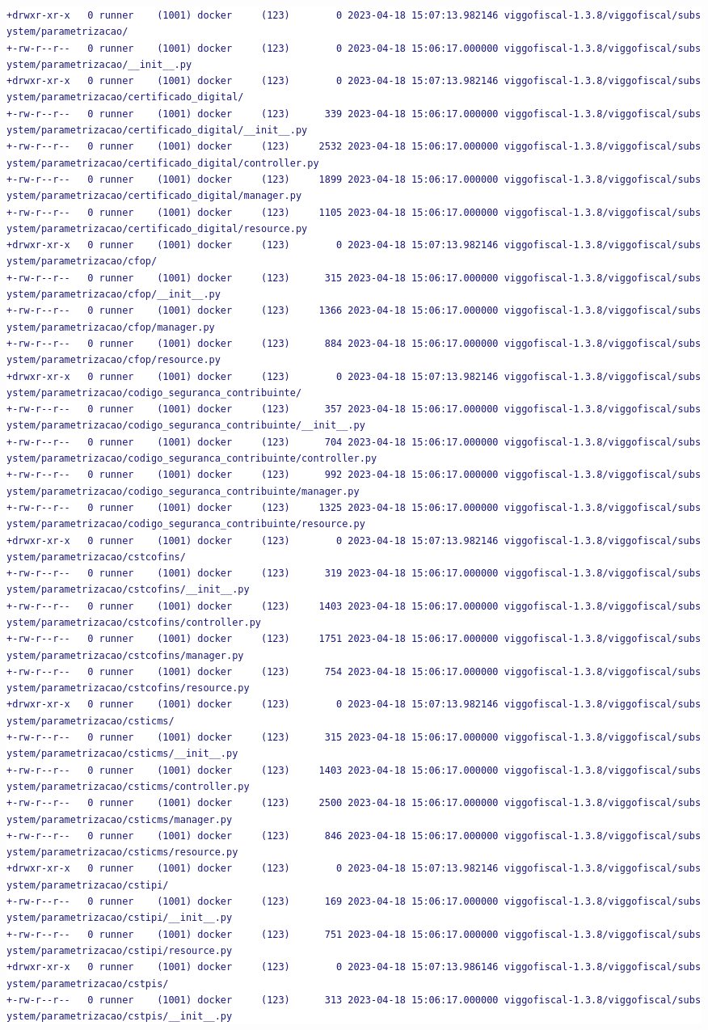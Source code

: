 ```diff
+drwxr-xr-x   0 runner    (1001) docker     (123)        0 2023-04-18 15:07:13.982146 viggofiscal-1.3.8/viggofiscal/subsystem/parametrizacao/
+-rw-r--r--   0 runner    (1001) docker     (123)        0 2023-04-18 15:06:17.000000 viggofiscal-1.3.8/viggofiscal/subsystem/parametrizacao/__init__.py
+drwxr-xr-x   0 runner    (1001) docker     (123)        0 2023-04-18 15:07:13.982146 viggofiscal-1.3.8/viggofiscal/subsystem/parametrizacao/certificado_digital/
+-rw-r--r--   0 runner    (1001) docker     (123)      339 2023-04-18 15:06:17.000000 viggofiscal-1.3.8/viggofiscal/subsystem/parametrizacao/certificado_digital/__init__.py
+-rw-r--r--   0 runner    (1001) docker     (123)     2532 2023-04-18 15:06:17.000000 viggofiscal-1.3.8/viggofiscal/subsystem/parametrizacao/certificado_digital/controller.py
+-rw-r--r--   0 runner    (1001) docker     (123)     1899 2023-04-18 15:06:17.000000 viggofiscal-1.3.8/viggofiscal/subsystem/parametrizacao/certificado_digital/manager.py
+-rw-r--r--   0 runner    (1001) docker     (123)     1105 2023-04-18 15:06:17.000000 viggofiscal-1.3.8/viggofiscal/subsystem/parametrizacao/certificado_digital/resource.py
+drwxr-xr-x   0 runner    (1001) docker     (123)        0 2023-04-18 15:07:13.982146 viggofiscal-1.3.8/viggofiscal/subsystem/parametrizacao/cfop/
+-rw-r--r--   0 runner    (1001) docker     (123)      315 2023-04-18 15:06:17.000000 viggofiscal-1.3.8/viggofiscal/subsystem/parametrizacao/cfop/__init__.py
+-rw-r--r--   0 runner    (1001) docker     (123)     1366 2023-04-18 15:06:17.000000 viggofiscal-1.3.8/viggofiscal/subsystem/parametrizacao/cfop/manager.py
+-rw-r--r--   0 runner    (1001) docker     (123)      884 2023-04-18 15:06:17.000000 viggofiscal-1.3.8/viggofiscal/subsystem/parametrizacao/cfop/resource.py
+drwxr-xr-x   0 runner    (1001) docker     (123)        0 2023-04-18 15:07:13.982146 viggofiscal-1.3.8/viggofiscal/subsystem/parametrizacao/codigo_seguranca_contribuinte/
+-rw-r--r--   0 runner    (1001) docker     (123)      357 2023-04-18 15:06:17.000000 viggofiscal-1.3.8/viggofiscal/subsystem/parametrizacao/codigo_seguranca_contribuinte/__init__.py
+-rw-r--r--   0 runner    (1001) docker     (123)      704 2023-04-18 15:06:17.000000 viggofiscal-1.3.8/viggofiscal/subsystem/parametrizacao/codigo_seguranca_contribuinte/controller.py
+-rw-r--r--   0 runner    (1001) docker     (123)      992 2023-04-18 15:06:17.000000 viggofiscal-1.3.8/viggofiscal/subsystem/parametrizacao/codigo_seguranca_contribuinte/manager.py
+-rw-r--r--   0 runner    (1001) docker     (123)     1325 2023-04-18 15:06:17.000000 viggofiscal-1.3.8/viggofiscal/subsystem/parametrizacao/codigo_seguranca_contribuinte/resource.py
+drwxr-xr-x   0 runner    (1001) docker     (123)        0 2023-04-18 15:07:13.982146 viggofiscal-1.3.8/viggofiscal/subsystem/parametrizacao/cstcofins/
+-rw-r--r--   0 runner    (1001) docker     (123)      319 2023-04-18 15:06:17.000000 viggofiscal-1.3.8/viggofiscal/subsystem/parametrizacao/cstcofins/__init__.py
+-rw-r--r--   0 runner    (1001) docker     (123)     1403 2023-04-18 15:06:17.000000 viggofiscal-1.3.8/viggofiscal/subsystem/parametrizacao/cstcofins/controller.py
+-rw-r--r--   0 runner    (1001) docker     (123)     1751 2023-04-18 15:06:17.000000 viggofiscal-1.3.8/viggofiscal/subsystem/parametrizacao/cstcofins/manager.py
+-rw-r--r--   0 runner    (1001) docker     (123)      754 2023-04-18 15:06:17.000000 viggofiscal-1.3.8/viggofiscal/subsystem/parametrizacao/cstcofins/resource.py
+drwxr-xr-x   0 runner    (1001) docker     (123)        0 2023-04-18 15:07:13.982146 viggofiscal-1.3.8/viggofiscal/subsystem/parametrizacao/csticms/
+-rw-r--r--   0 runner    (1001) docker     (123)      315 2023-04-18 15:06:17.000000 viggofiscal-1.3.8/viggofiscal/subsystem/parametrizacao/csticms/__init__.py
+-rw-r--r--   0 runner    (1001) docker     (123)     1403 2023-04-18 15:06:17.000000 viggofiscal-1.3.8/viggofiscal/subsystem/parametrizacao/csticms/controller.py
+-rw-r--r--   0 runner    (1001) docker     (123)     2500 2023-04-18 15:06:17.000000 viggofiscal-1.3.8/viggofiscal/subsystem/parametrizacao/csticms/manager.py
+-rw-r--r--   0 runner    (1001) docker     (123)      846 2023-04-18 15:06:17.000000 viggofiscal-1.3.8/viggofiscal/subsystem/parametrizacao/csticms/resource.py
+drwxr-xr-x   0 runner    (1001) docker     (123)        0 2023-04-18 15:07:13.982146 viggofiscal-1.3.8/viggofiscal/subsystem/parametrizacao/cstipi/
+-rw-r--r--   0 runner    (1001) docker     (123)      169 2023-04-18 15:06:17.000000 viggofiscal-1.3.8/viggofiscal/subsystem/parametrizacao/cstipi/__init__.py
+-rw-r--r--   0 runner    (1001) docker     (123)      751 2023-04-18 15:06:17.000000 viggofiscal-1.3.8/viggofiscal/subsystem/parametrizacao/cstipi/resource.py
+drwxr-xr-x   0 runner    (1001) docker     (123)        0 2023-04-18 15:07:13.986146 viggofiscal-1.3.8/viggofiscal/subsystem/parametrizacao/cstpis/
+-rw-r--r--   0 runner    (1001) docker     (123)      313 2023-04-18 15:06:17.000000 viggofiscal-1.3.8/viggofiscal/subsystem/parametrizacao/cstpis/__init__.py
```